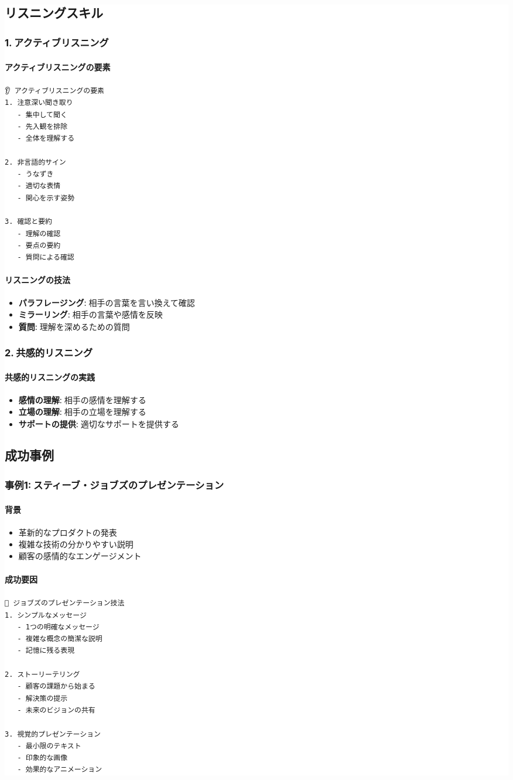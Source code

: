 ## リスニングスキル

### 1. アクティブリスニング

#### アクティブリスニングの要素
```
👂 アクティブリスニングの要素
1. 注意深い聞き取り
   - 集中して聞く
   - 先入観を排除
   - 全体を理解する

2. 非言語的サイン
   - うなずき
   - 適切な表情
   - 関心を示す姿勢

3. 確認と要約
   - 理解の確認
   - 要点の要約
   - 質問による確認
```

#### リスニングの技法
- **パラフレージング**: 相手の言葉を言い換えて確認
- **ミラーリング**: 相手の言葉や感情を反映
- **質問**: 理解を深めるための質問

### 2. 共感的リスニング

#### 共感的リスニングの実践
- **感情の理解**: 相手の感情を理解する
- **立場の理解**: 相手の立場を理解する
- **サポートの提供**: 適切なサポートを提供する

## 成功事例

### 事例1: スティーブ・ジョブズのプレゼンテーション

#### 背景
- 革新的なプロダクトの発表
- 複雑な技術の分かりやすい説明
- 顧客の感情的なエンゲージメント

#### 成功要因
```
📱 ジョブズのプレゼンテーション技法
1. シンプルなメッセージ
   - 1つの明確なメッセージ
   - 複雑な概念の簡潔な説明
   - 記憶に残る表現

2. ストーリーテリング
   - 顧客の課題から始まる
   - 解決策の提示
   - 未来のビジョンの共有

3. 視覚的プレゼンテーション
   - 最小限のテキスト
   - 印象的な画像
   - 効果的なアニメーション
```
